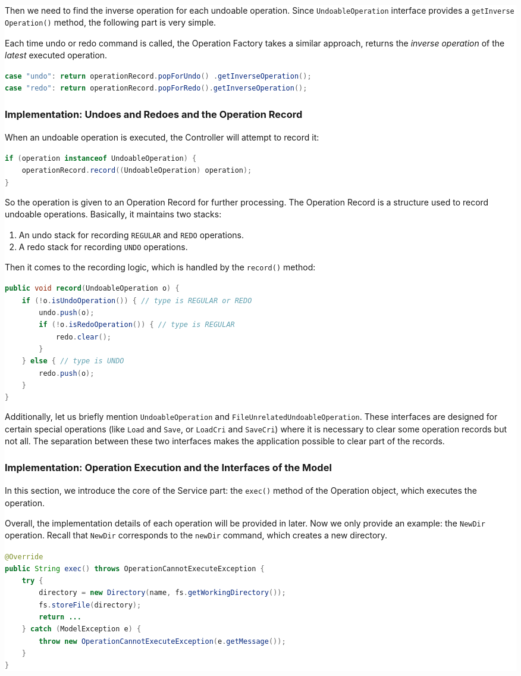 Then we need to find the inverse operation for each undoable operation. Since `UndoableOperation` interface provides a `getInverseOperation()` method, the following part is very simple.

Each time undo or redo command is called, the Operation Factory takes a similar approach, returns the _inverse operation_ of the _latest_ executed operation.
```java
case "undo": return operationRecord.popForUndo() .getInverseOperation();
case "redo": return operationRecord.popForRedo().getInverseOperation();
```

### Implementation: Undoes and Redoes and the Operation Record
When an undoable operation is executed, the Controller will attempt to record it:
```java
if (operation instanceof UndoableOperation) {
    operationRecord.record((UndoableOperation) operation);
}
```
So the operation is given to an Operation Record for further processing. The Operation Record is a structure used to record undoable operations. Basically, it maintains two stacks:
1. An undo stack for recording `REGULAR` and `REDO` operations.
2. A redo stack for recording `UNDO` operations.

Then it comes to the recording logic, which is handled by the `record()` method:
```java
public void record(UndoableOperation o) {
    if (!o.isUndoOperation()) { // type is REGULAR or REDO
        undo.push(o);
        if (!o.isRedoOperation()) { // type is REGULAR
            redo.clear();
        }
    } else { // type is UNDO
        redo.push(o);
    }
}
```

Additionally, let us briefly mention `UndoableOperation` and `FileUnrelatedUndoableOperation`. These interfaces are designed for certain special operations (like `Load` and `Save`, or `LoadCri` and `SaveCri`) where it is necessary to clear some operation records but not all. The separation between these two interfaces makes the application possible to clear part of the records. 


### Implementation: Operation Execution and the Interfaces of the Model
In this section, we introduce the core of the Service part: the `exec()` method of the Operation object, which executes the operation.

Overall, the implementation details of each operation will be provided in later. Now we only provide an example: the `NewDir` operation. Recall that `NewDir` corresponds to the `newDir` command, which creates a new directory.

```java
@Override
public String exec() throws OperationCannotExecuteException {
    try {
        directory = new Directory(name, fs.getWorkingDirectory());
        fs.storeFile(directory);
        return ...
    } catch (ModelException e) {
        throw new OperationCannotExecuteException(e.getMessage());
    }
}
```
